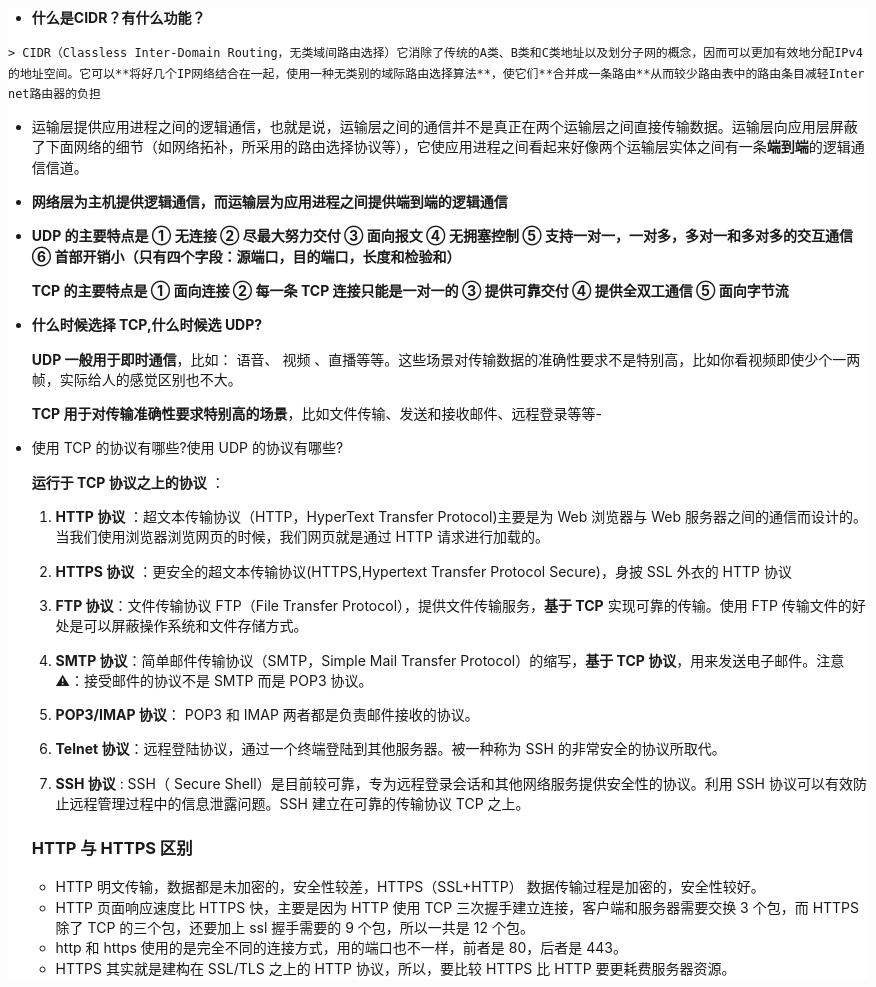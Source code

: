   -  **什么是CIDR？有什么功能？**

    > CIDR（Classless Inter-Domain Routing，无类域间路由选择）它消除了传统的A类、B类和C类地址以及划分子网的概念，因而可以更加有效地分配IPv4的地址空间。它可以**将好几个IP网络结合在一起，使用一种无类别的域际路由选择算法**，使它们**合并成一条路由**从而较少路由表中的路由条目减轻Internet路由器的负担

    

  

  - 运输层提供应用进程之间的逻辑通信，也就是说，运输层之间的通信并不是真正在两个运输层之间直接传输数据。运输层向应用层屏蔽了下面网络的细节（如网络拓补，所采用的路由选择协议等），它使应用进程之间看起来好像两个运输层实体之间有一条**端到端**的逻辑通信信道。

  - **网络层为主机提供逻辑通信，而运输层为应用进程之间提供端到端的逻辑通信**

  - **UDP 的主要特点是 ① 无连接 ② 尽最大努力交付 ③ 面向报文 ④ 无拥塞控制 ⑤ 支持一对一，一对多，多对一和多对多的交互通信 ⑥ 首部开销小（只有四个字段：源端口，目的端口，长度和检验和）**

    **TCP 的主要特点是 ① 面向连接 ② 每一条 TCP 连接只能是一对一的 ③ 提供可靠交付 ④ 提供全双工通信 ⑤ 面向字节流**

  

  

  - **什么时候选择 TCP,什么时候选 UDP?**

    **UDP 一般用于即时通信**，比如： 语音、 视频 、直播等等。这些场景对传输数据的准确性要求不是特别高，比如你看视频即使少个一两帧，实际给人的感觉区别也不大。
  
    **TCP 用于对传输准确性要求特别高的场景**，比如文件传输、发送和接收邮件、远程登录等等-
  
  
  
  - 使用 TCP 的协议有哪些?使用 UDP 的协议有哪些?
  
    **运行于 TCP 协议之上的协议** ：
  
    1. **HTTP 协议** ：超文本传输协议（HTTP，HyperText Transfer Protocol)主要是为 Web 浏览器与 Web 服务器之间的通信而设计的。当我们使用浏览器浏览网页的时候，我们网页就是通过 HTTP 请求进行加载的。
  
    2. **HTTPS 协议** ：更安全的超文本传输协议(HTTPS,Hypertext Transfer Protocol Secure)，身披 SSL 外衣的 HTTP 协议
  
    3. **FTP 协议**：文件传输协议 FTP（File Transfer Protocol），提供文件传输服务，**基于 TCP** 实现可靠的传输。使用 FTP 传输文件的好处是可以屏蔽操作系统和文件存储方式。
  
    4. **SMTP 协议**：简单邮件传输协议（SMTP，Simple Mail Transfer Protocol）的缩写，**基于 TCP 协议**，用来发送电子邮件。注意 ⚠️：接受邮件的协议不是 SMTP 而是 POP3 协议。
  
    5. **POP3/IMAP 协议**： POP3 和 IMAP 两者都是负责邮件接收的协议。
  
    6. **Telnet 协议**：远程登陆协议，通过一个终端登陆到其他服务器。被一种称为 SSH 的非常安全的协议所取代。
  
    7. **SSH 协议** : SSH（ Secure Shell）是目前较可靠，专为远程登录会话和其他网络服务提供安全性的协议。利用 SSH 协议可以有效防止远程管理过程中的信息泄露问题。SSH 建立在可靠的传输协议 TCP 之上。
  
    
    
    
    ### HTTP 与 HTTPS 区别
    
    - HTTP 明文传输，数据都是未加密的，安全性较差，HTTPS（SSL+HTTP） 数据传输过程是加密的，安全性较好。
    - HTTP 页面响应速度比 HTTPS 快，主要是因为 HTTP 使用 TCP 三次握手建立连接，客户端和服务器需要交换 3 个包，而 HTTPS除了 TCP 的三个包，还要加上 ssl 握手需要的 9 个包，所以一共是 12 个包。
    - http 和 https 使用的是完全不同的连接方式，用的端口也不一样，前者是 80，后者是 443。
    - HTTPS 其实就是建构在 SSL/TLS 之上的 HTTP 协议，所以，要比较 HTTPS 比 HTTP 要更耗费服务器资源。
    
    
    
